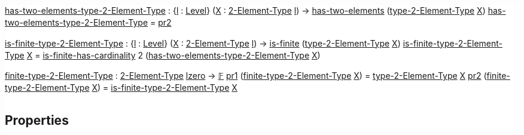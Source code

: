 <a id="has-two-elements-type-2-Element-Type"></a><a id="4986" href="univalent-combinatorics.2-element-types.html#4986" class="Function">has-two-elements-type-2-Element-Type</a> <a id="5023" class="Symbol">:</a>
  <a id="5027" class="Symbol">{</a><a id="5028" href="univalent-combinatorics.2-element-types.html#5028" class="Bound">l</a> <a id="5030" class="Symbol">:</a> <a id="5032" href="Agda.Primitive.html#597" class="Postulate">Level</a><a id="5037" class="Symbol">}</a> <a id="5039" class="Symbol">(</a><a id="5040" href="univalent-combinatorics.2-element-types.html#5040" class="Bound">X</a> <a id="5042" class="Symbol">:</a> <a id="5044" href="univalent-combinatorics.2-element-types.html#4819" class="Function">2-Element-Type</a> <a id="5059" href="univalent-combinatorics.2-element-types.html#5028" class="Bound">l</a><a id="5060" class="Symbol">)</a> <a id="5062" class="Symbol">→</a> <a id="5064" href="univalent-combinatorics.2-element-types.html#4484" class="Function">has-two-elements</a> <a id="5081" class="Symbol">(</a><a id="5082" href="univalent-combinatorics.2-element-types.html#4899" class="Function">type-2-Element-Type</a> <a id="5102" href="univalent-combinatorics.2-element-types.html#5040" class="Bound">X</a><a id="5103" class="Symbol">)</a>
<a id="5105" href="univalent-combinatorics.2-element-types.html#4986" class="Function">has-two-elements-type-2-Element-Type</a> <a id="5142" class="Symbol">=</a> <a id="5144" href="foundation-core.dependent-pair-types.html#617" class="Field">pr2</a>

<a id="is-finite-type-2-Element-Type"></a><a id="5149" href="univalent-combinatorics.2-element-types.html#5149" class="Function">is-finite-type-2-Element-Type</a> <a id="5179" class="Symbol">:</a>
  <a id="5183" class="Symbol">{</a><a id="5184" href="univalent-combinatorics.2-element-types.html#5184" class="Bound">l</a> <a id="5186" class="Symbol">:</a> <a id="5188" href="Agda.Primitive.html#597" class="Postulate">Level</a><a id="5193" class="Symbol">}</a> <a id="5195" class="Symbol">(</a><a id="5196" href="univalent-combinatorics.2-element-types.html#5196" class="Bound">X</a> <a id="5198" class="Symbol">:</a> <a id="5200" href="univalent-combinatorics.2-element-types.html#4819" class="Function">2-Element-Type</a> <a id="5215" href="univalent-combinatorics.2-element-types.html#5184" class="Bound">l</a><a id="5216" class="Symbol">)</a> <a id="5218" class="Symbol">→</a> <a id="5220" href="univalent-combinatorics.finite-types.html#4174" class="Function">is-finite</a> <a id="5230" class="Symbol">(</a><a id="5231" href="univalent-combinatorics.2-element-types.html#4899" class="Function">type-2-Element-Type</a> <a id="5251" href="univalent-combinatorics.2-element-types.html#5196" class="Bound">X</a><a id="5252" class="Symbol">)</a>
<a id="5254" href="univalent-combinatorics.2-element-types.html#5149" class="Function">is-finite-type-2-Element-Type</a> <a id="5284" href="univalent-combinatorics.2-element-types.html#5284" class="Bound">X</a> <a id="5286" class="Symbol">=</a>
  <a id="5290" href="univalent-combinatorics.finite-types.html#12821" class="Function">is-finite-has-cardinality</a> <a id="5316" class="Number">2</a> <a id="5318" class="Symbol">(</a><a id="5319" href="univalent-combinatorics.2-element-types.html#4986" class="Function">has-two-elements-type-2-Element-Type</a> <a id="5356" href="univalent-combinatorics.2-element-types.html#5284" class="Bound">X</a><a id="5357" class="Symbol">)</a>

<a id="finite-type-2-Element-Type"></a><a id="5360" href="univalent-combinatorics.2-element-types.html#5360" class="Function">finite-type-2-Element-Type</a> <a id="5387" class="Symbol">:</a> <a id="5389" href="univalent-combinatorics.2-element-types.html#4819" class="Function">2-Element-Type</a> <a id="5404" href="Agda.Primitive.html#764" class="Primitive">lzero</a> <a id="5410" class="Symbol">→</a> <a id="5412" href="univalent-combinatorics.finite-types.html#4913" class="Function">𝔽</a>
<a id="5414" href="foundation-core.dependent-pair-types.html#605" class="Field">pr1</a> <a id="5418" class="Symbol">(</a><a id="5419" href="univalent-combinatorics.2-element-types.html#5360" class="Function">finite-type-2-Element-Type</a> <a id="5446" href="univalent-combinatorics.2-element-types.html#5446" class="Bound">X</a><a id="5447" class="Symbol">)</a> <a id="5449" class="Symbol">=</a> <a id="5451" href="univalent-combinatorics.2-element-types.html#4899" class="Function">type-2-Element-Type</a> <a id="5471" href="univalent-combinatorics.2-element-types.html#5446" class="Bound">X</a>
<a id="5473" href="foundation-core.dependent-pair-types.html#617" class="Field">pr2</a> <a id="5477" class="Symbol">(</a><a id="5478" href="univalent-combinatorics.2-element-types.html#5360" class="Function">finite-type-2-Element-Type</a> <a id="5505" href="univalent-combinatorics.2-element-types.html#5505" class="Bound">X</a><a id="5506" class="Symbol">)</a> <a id="5508" class="Symbol">=</a> <a id="5510" href="univalent-combinatorics.2-element-types.html#5149" class="Function">is-finite-type-2-Element-Type</a> <a id="5540" href="univalent-combinatorics.2-element-types.html#5505" class="Bound">X</a>
</pre>
## Properties
